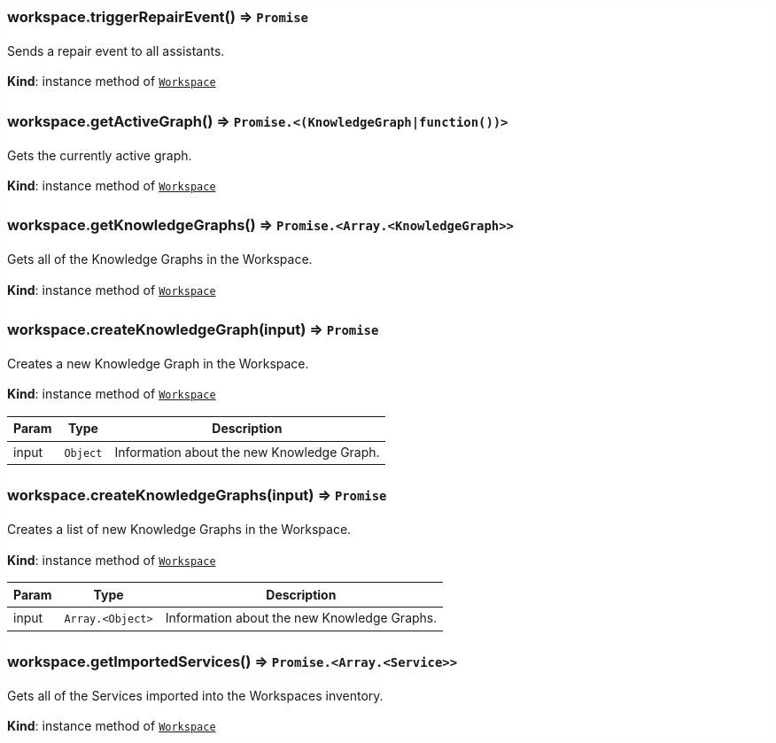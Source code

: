<a name="Workspace+triggerRepairEvent"></a>

### workspace.triggerRepairEvent() ⇒ <code>Promise</code>
Sends a repair event to all assistants.

**Kind**: instance method of [<code>Workspace</code>](#Workspace)  
<a name="Workspace+getActiveGraph"></a>

### workspace.getActiveGraph() ⇒ <code>Promise.&lt;(KnowledgeGraph\|function())&gt;</code>
Gets the currently active graph.

**Kind**: instance method of [<code>Workspace</code>](#Workspace)  
<a name="Workspace+getKnowledgeGraphs"></a>

### workspace.getKnowledgeGraphs() ⇒ <code>Promise.&lt;Array.&lt;KnowledgeGraph&gt;&gt;</code>
Gets all of the Knowledge Graphs in the Workspace.

**Kind**: instance method of [<code>Workspace</code>](#Workspace)  
<a name="Workspace+createKnowledgeGraph"></a>

### workspace.createKnowledgeGraph(input) ⇒ <code>Promise</code>
Creates a new Knowledge Graph in the Workspace.

**Kind**: instance method of [<code>Workspace</code>](#Workspace)  

| Param | Type | Description |
| --- | --- | --- |
| input | <code>Object</code> | Information about the new Knowledge Graph. |

<a name="Workspace+createKnowledgeGraphs"></a>

### workspace.createKnowledgeGraphs(input) ⇒ <code>Promise</code>
Creates a list of new Knowledge Graphs in the Workspace.

**Kind**: instance method of [<code>Workspace</code>](#Workspace)  

| Param | Type | Description |
| --- | --- | --- |
| input | <code>Array.&lt;Object&gt;</code> | Information about the new Knowledge Graphs. |

<a name="Workspace+getImportedServices"></a>

### workspace.getImportedServices() ⇒ <code>Promise.&lt;Array.&lt;Service&gt;&gt;</code>
Gets all of the Services imported into the Workspaces inventory.

**Kind**: instance method of [<code>Workspace</code>](#Workspace)  
<a name="Workspace+getImportedAssistants"></a>
